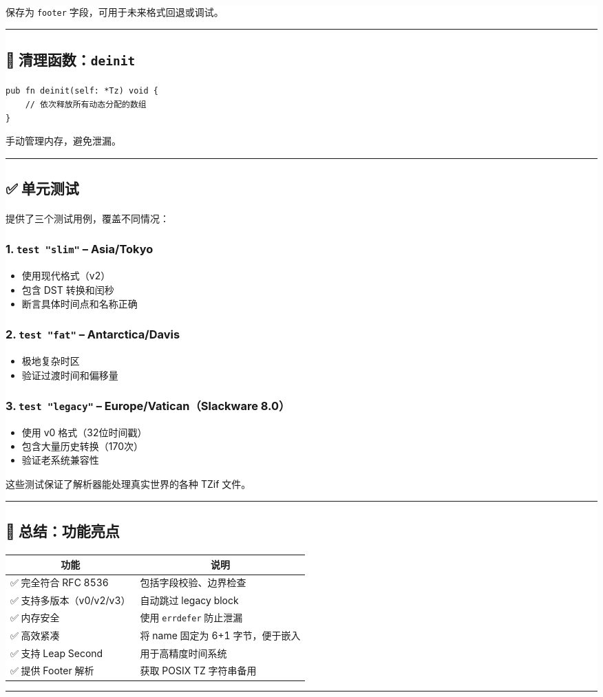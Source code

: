 保存为 `footer` 字段，可用于未来格式回退或调试。

---

## 🧹 清理函数：`deinit`

```zig
pub fn deinit(self: *Tz) void {
    // 依次释放所有动态分配的数组
}
```

手动管理内存，避免泄漏。

---

## ✅ 单元测试

提供了三个测试用例，覆盖不同情况：

### 1. `test "slim"` – Asia/Tokyo
- 使用现代格式（v2）
- 包含 DST 转换和闰秒
- 断言具体时间点和名称正确

### 2. `test "fat"` – Antarctica/Davis
- 极地复杂时区
- 验证过渡时间和偏移量

### 3. `test "legacy"` – Europe/Vatican（Slackware 8.0）
- 使用 v0 格式（32位时间戳）
- 包含大量历史转换（170次）
- 验证老系统兼容性

这些测试保证了解析器能处理真实世界的各种 TZif 文件。

---

## 📌 总结：功能亮点

| 功能 | 说明 |
|------|------|
| ✅ 完全符合 RFC 8536 | 包括字段校验、边界检查 |
| ✅ 支持多版本（v0/v2/v3） | 自动跳过 legacy block |
| ✅ 内存安全 | 使用 `errdefer` 防止泄漏 |
| ✅ 高效紧凑 | 将 name 固定为 6+1 字节，便于嵌入 |
| ✅ 支持 Leap Second | 用于高精度时间系统 |
| ✅ 提供 Footer 解析 | 获取 POSIX TZ 字符串备用 |

---